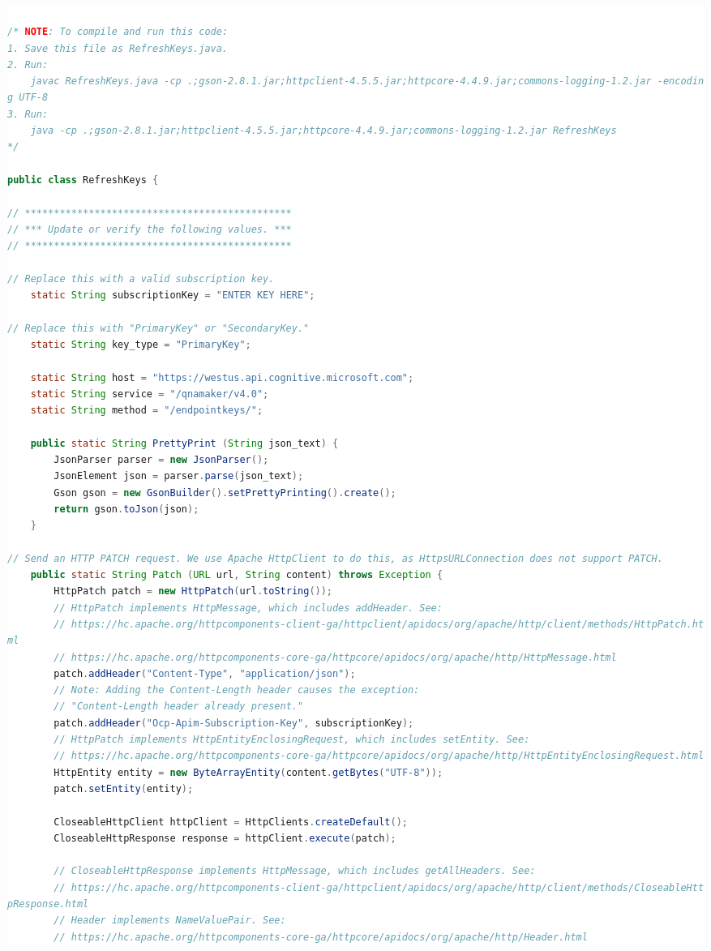 ```java

/* NOTE: To compile and run this code:
1. Save this file as RefreshKeys.java.
2. Run:
	javac RefreshKeys.java -cp .;gson-2.8.1.jar;httpclient-4.5.5.jar;httpcore-4.4.9.jar;commons-logging-1.2.jar -encoding UTF-8
3. Run:
	java -cp .;gson-2.8.1.jar;httpclient-4.5.5.jar;httpcore-4.4.9.jar;commons-logging-1.2.jar RefreshKeys
*/

public class RefreshKeys {

// **********************************************
// *** Update or verify the following values. ***
// **********************************************

// Replace this with a valid subscription key.
	static String subscriptionKey = "ENTER KEY HERE";

// Replace this with "PrimaryKey" or "SecondaryKey."
	static String key_type = "PrimaryKey";

	static String host = "https://westus.api.cognitive.microsoft.com";
	static String service = "/qnamaker/v4.0";
	static String method = "/endpointkeys/";

	public static String PrettyPrint (String json_text) {
		JsonParser parser = new JsonParser();
		JsonElement json = parser.parse(json_text);
		Gson gson = new GsonBuilder().setPrettyPrinting().create();
		return gson.toJson(json);
	}

// Send an HTTP PATCH request. We use Apache HttpClient to do this, as HttpsURLConnection does not support PATCH.
	public static String Patch (URL url, String content) throws Exception {
		HttpPatch patch = new HttpPatch(url.toString());
		// HttpPatch implements HttpMessage, which includes addHeader. See:
		// https://hc.apache.org/httpcomponents-client-ga/httpclient/apidocs/org/apache/http/client/methods/HttpPatch.html
		// https://hc.apache.org/httpcomponents-core-ga/httpcore/apidocs/org/apache/http/HttpMessage.html
		patch.addHeader("Content-Type", "application/json");
		// Note: Adding the Content-Length header causes the exception:
		// "Content-Length header already present."
		patch.addHeader("Ocp-Apim-Subscription-Key", subscriptionKey);
		// HttpPatch implements HttpEntityEnclosingRequest, which includes setEntity. See:
		// https://hc.apache.org/httpcomponents-core-ga/httpcore/apidocs/org/apache/http/HttpEntityEnclosingRequest.html
		HttpEntity entity = new ByteArrayEntity(content.getBytes("UTF-8"));
        patch.setEntity(entity);

		CloseableHttpClient httpClient = HttpClients.createDefault();
		CloseableHttpResponse response = httpClient.execute(patch);

		// CloseableHttpResponse implements HttpMessage, which includes getAllHeaders. See:
		// https://hc.apache.org/httpcomponents-client-ga/httpclient/apidocs/org/apache/http/client/methods/CloseableHttpResponse.html
		// Header implements NameValuePair. See:
		// https://hc.apache.org/httpcomponents-core-ga/httpcore/apidocs/org/apache/http/Header.html
```